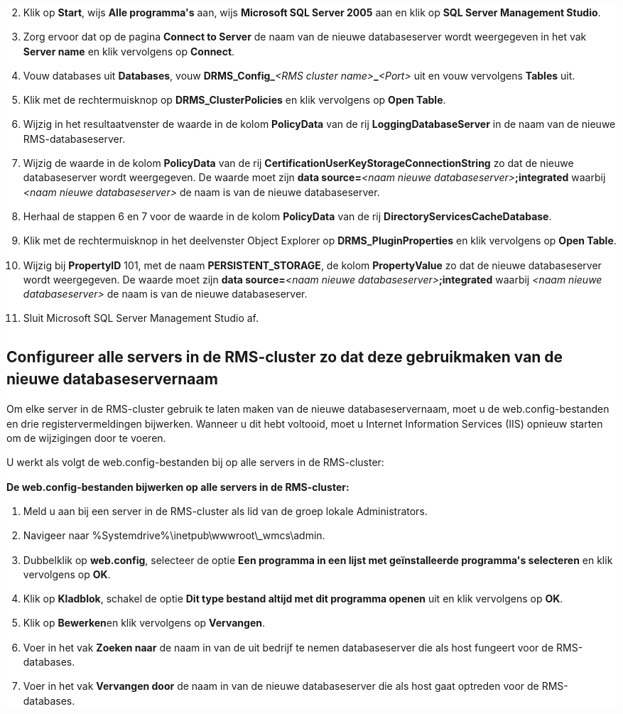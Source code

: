 2.  Klik op **Start**, wijs **Alle programma's** aan, wijs **Microsoft SQL Server 2005** aan en klik op **SQL Server Management Studio**.

3.  Zorg ervoor dat op de pagina **Connect to Server** de naam van de nieuwe databaseserver wordt weergegeven in het vak **Server name** en klik vervolgens op **Connect**.

4.  Vouw databases uit **Databases**, vouw **DRMS\_Config\_***&lt;RMS cluster name&gt;***\_***&lt;Port&gt;* uit en vouw vervolgens **Tables** uit.

5.  Klik met de rechtermuisknop op **DRMS\_ClusterPolicies** en klik vervolgens op **Open Table**.

6.  Wijzig in het resultaatvenster de waarde in de kolom **PolicyData** van de rij **LoggingDatabaseServer** in de naam van de nieuwe RMS-databaseserver.

7.  Wijzig de waarde in de kolom **PolicyData** van de rij **CertificationUserKeyStorageConnectionString** zo dat de nieuwe databaseserver wordt weergegeven. De waarde moet zijn **data source=***&lt;naam nieuwe databaseserver&gt;***;integrated** waarbij *&lt;naam nieuwe databaseserver&gt;* de naam is van de nieuwe databaseserver.

8.  Herhaal de stappen 6 en 7 voor de waarde in de kolom **PolicyData** van de rij **DirectoryServicesCacheDatabase**.

9.  Klik met de rechtermuisknop in het deelvenster Object Explorer op **DRMS\_PluginProperties** en klik vervolgens op **Open Table**.

10. Wijzig bij **PropertyID** 101, met de naam **PERSISTENT\_STORAGE**, de kolom **PropertyValue** zo dat de nieuwe databaseserver wordt weergegeven. De waarde moet zijn **data source=***&lt;naam nieuwe databaseserver&gt;***;integrated** waarbij *&lt;naam nieuwe databaseserver&gt;* de naam is van de nieuwe databaseserver.

11. Sluit Microsoft SQL Server Management Studio af.

Configureer alle servers in de RMS-cluster zo dat deze gebruikmaken van de nieuwe databaseservernaam
----------------------------------------------------------------------------------------------------

Om elke server in de RMS-cluster gebruik te laten maken van de nieuwe databaseservernaam, moet u de web.config-bestanden en drie registervermeldingen bijwerken. Wanneer u dit hebt voltooid, moet u Internet Information Services (IIS) opnieuw starten om de wijzigingen door te voeren.

U werkt als volgt de web.config-bestanden bij op alle servers in de RMS-cluster:

**De web.config-bestanden bijwerken op alle servers in de RMS-cluster:**
1.  Meld u aan bij een server in de RMS-cluster als lid van de groep lokale Administrators.

2.  Navigeer naar %Systemdrive%\\inetpub\\wwwroot\\\_wmcs\\admin.

3.  Dubbelklik op **web.config**, selecteer de optie **Een programma in een lijst met geïnstalleerde programma's selecteren** en klik vervolgens op **OK**.

4.  Klik op **Kladblok**, schakel de optie **Dit type bestand altijd met dit programma openen** uit en klik vervolgens op **OK**.

5.  Klik op **Bewerken**en klik vervolgens op **Vervangen**.

6.  Voer in het vak **Zoeken naar** de naam in van de uit bedrijf te nemen databaseserver die als host fungeert voor de RMS-databases.

7.  Voer in het vak **Vervangen door** de naam in van de nieuwe databaseserver die als host gaat optreden voor de RMS-databases.
